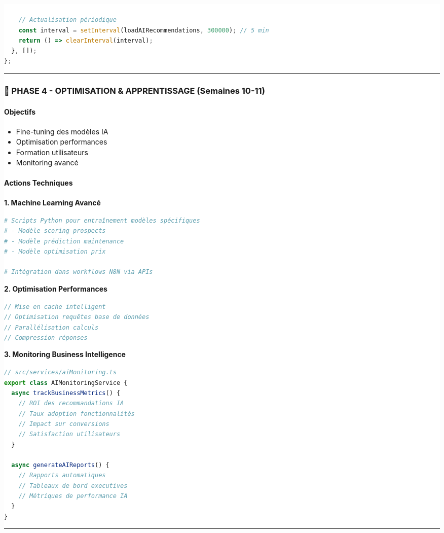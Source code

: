 ```typescript
    
    // Actualisation périodique
    const interval = setInterval(loadAIRecommendations, 300000); // 5 min
    return () => clearInterval(interval);
  }, []);
};
```

---

### **📅 PHASE 4 - OPTIMISATION & APPRENTISSAGE (Semaines 10-11)**

#### **Objectifs**
- Fine-tuning des modèles IA
- Optimisation performances
- Formation utilisateurs
- Monitoring avancé

#### **Actions Techniques**

**1. Machine Learning Avancé**
```python
# Scripts Python pour entraînement modèles spécifiques
# - Modèle scoring prospects
# - Modèle prédiction maintenance
# - Modèle optimisation prix

# Intégration dans workflows N8N via APIs
```

**2. Optimisation Performances**
```javascript
// Mise en cache intelligent
// Optimisation requêtes base de données
// Parallélisation calculs
// Compression réponses
```

**3. Monitoring Business Intelligence**
```typescript
// src/services/aiMonitoring.ts
export class AIMonitoringService {
  async trackBusinessMetrics() {
    // ROI des recommandations IA
    // Taux adoption fonctionnalités
    // Impact sur conversions
    // Satisfaction utilisateurs
  }
  
  async generateAIReports() {
    // Rapports automatiques
    // Tableaux de bord executives
    // Métriques de performance IA
  }
}
```

---